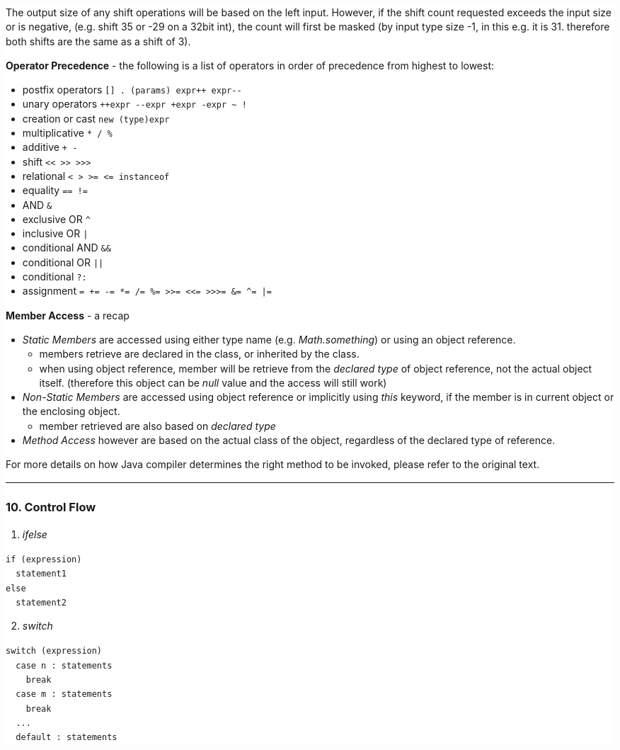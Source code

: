 The output size of any shift operations will be based on the left input. However, if the shift count requested exceeds the input size or is negative, (e.g. shift 35 or -29 on a 32bit int), the count will first be masked (by input type size -1, in this e.g. it is 31. therefore both shifts are the same as a shift of 3).

**Operator Precedence** - the following is a list of operators in order of precedence from highest to lowest:
- postfix operators `[] . (params) expr++ expr--`
- unary operators `++expr --expr +expr -expr ~ !`
- creation or cast `new (type)expr`
- multiplicative `* / %`
- additive `+ -`
- shift `<< >> >>>`
- relational `< > >= <= instanceof`
- equality `== !=`
- AND `&`
- exclusive OR `^`
- inclusive OR `|`
- conditional AND `&&`
- conditional OR `||`
- conditional `?:`
- assignment `= += -= *= /= %= >>= <<= >>>= &= ^= |=`

**Member Access** - a recap
- *Static Members* are accessed using either type name (e.g. *Math.something*) or using an object reference.
  - members retrieve are declared in the class, or inherited by the class.
  - when using object reference, member will be retrieve from the *declared type* of object reference, not the actual object itself. (therefore this object can be *null* value and the access will still work)
- *Non-Static Members* are accessed using object reference or implicitly using *this* keyword, if the member is in current object or the enclosing object.
  - member retrieved are also based on *declared type*
- *Method Access* however are based on the actual class of the object, regardless of the declared type of reference.

For more details on how Java compiler determines the right method to be invoked, please refer to the original text.

___

### 10. Control Flow

1. *ifelse*

```
if (expression)
  statement1
else
  statement2
```

2. *switch*

```
switch (expression)
  case n : statements
    break
  case m : statements
    break
  ...
  default : statements
```
